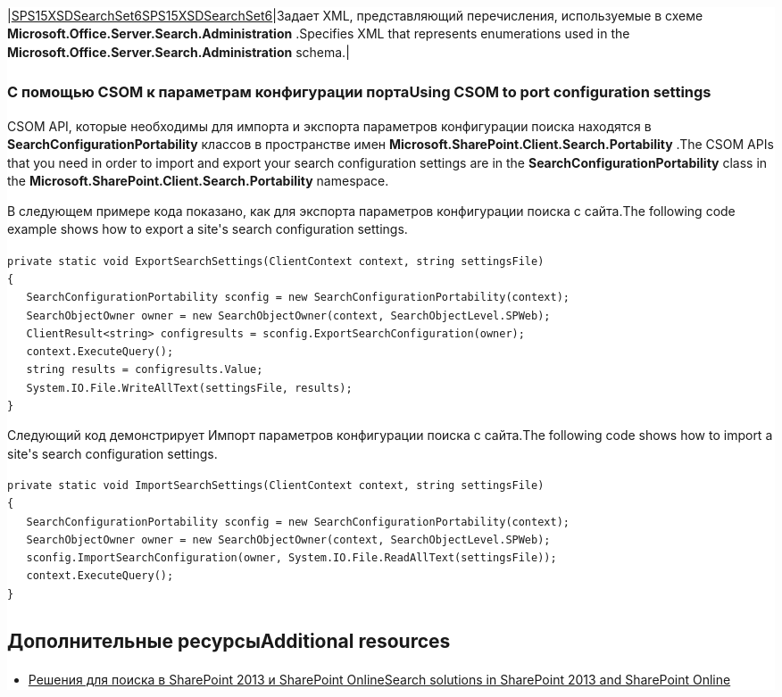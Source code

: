 |[<span data-ttu-id="06b94-264">SPS15XSDSearchSet6</span><span class="sxs-lookup"><span data-stu-id="06b94-264">SPS15XSDSearchSet6</span></span>](http://msdn.microsoft.com/en-us/library/office/dn639115%28v=office.15%29.aspx)|<span data-ttu-id="06b94-265">Задает XML, представляющий перечисления, используемые в схеме **Microsoft.Office.Server.Search.Administration** .</span><span class="sxs-lookup"><span data-stu-id="06b94-265">Specifies XML that represents enumerations used in the  **Microsoft.Office.Server.Search.Administration** schema.</span></span>|

### <a name="using-csom-to-port-configuration-settings"></a><span data-ttu-id="06b94-266">С помощью CSOM к параметрам конфигурации порта</span><span class="sxs-lookup"><span data-stu-id="06b94-266">Using CSOM to port configuration settings</span></span>

<span data-ttu-id="06b94-267">CSOM API, которые необходимы для импорта и экспорта параметров конфигурации поиска находятся в **SearchConfigurationPortability** классов в пространстве имен **Microsoft.SharePoint.Client.Search.Portability** .</span><span class="sxs-lookup"><span data-stu-id="06b94-267">The CSOM APIs that you need in order to import and export your search configuration settings are in the  **SearchConfigurationPortability** class in the **Microsoft.SharePoint.Client.Search.Portability** namespace.</span></span>

<span data-ttu-id="06b94-268">В следующем примере кода показано, как для экспорта параметров конфигурации поиска с сайта.</span><span class="sxs-lookup"><span data-stu-id="06b94-268">The following code example shows how to export a site's search configuration settings.</span></span>

```
private static void ExportSearchSettings(ClientContext context, string settingsFile)
{
   SearchConfigurationPortability sconfig = new SearchConfigurationPortability(context);
   SearchObjectOwner owner = new SearchObjectOwner(context, SearchObjectLevel.SPWeb);
   ClientResult<string> configresults = sconfig.ExportSearchConfiguration(owner);
   context.ExecuteQuery();
   string results = configresults.Value;
   System.IO.File.WriteAllText(settingsFile, results);
}
```

<span data-ttu-id="06b94-269">Следующий код демонстрирует Импорт параметров конфигурации поиска с сайта.</span><span class="sxs-lookup"><span data-stu-id="06b94-269">The following code shows how to import a site's search configuration settings.</span></span>

```
private static void ImportSearchSettings(ClientContext context, string settingsFile)
{
   SearchConfigurationPortability sconfig = new SearchConfigurationPortability(context);
   SearchObjectOwner owner = new SearchObjectOwner(context, SearchObjectLevel.SPWeb);
   sconfig.ImportSearchConfiguration(owner, System.IO.File.ReadAllText(settingsFile));
   context.ExecuteQuery();            
}
```

## <a name="additional-resources"></a><span data-ttu-id="06b94-270">Дополнительные ресурсы</span><span class="sxs-lookup"><span data-stu-id="06b94-270">Additional resources</span></span>
<span data-ttu-id="06b94-271"><a name="bk_addresources"> </a></span><span class="sxs-lookup"><span data-stu-id="06b94-271"></span></span>

- [<span data-ttu-id="06b94-272">Решения для поиска в SharePoint 2013 и SharePoint Online</span><span class="sxs-lookup"><span data-stu-id="06b94-272">Search solutions in SharePoint 2013 and SharePoint Online</span></span>](search-solutions-in-sharepoint-2013-and-sharepoint-online.md)
    